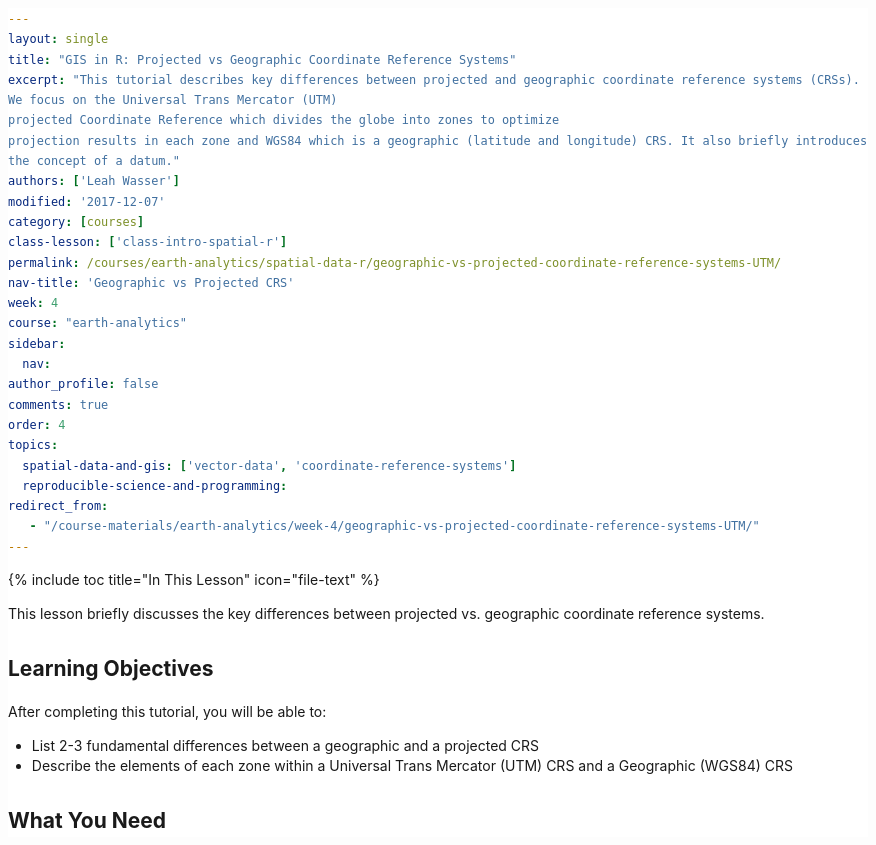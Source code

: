 ```yaml
---
layout: single
title: "GIS in R: Projected vs Geographic Coordinate Reference Systems"
excerpt: "This tutorial describes key differences between projected and geographic coordinate reference systems (CRSs). We focus on the Universal Trans Mercator (UTM)
projected Coordinate Reference which divides the globe into zones to optimize
projection results in each zone and WGS84 which is a geographic (latitude and longitude) CRS. It also briefly introduces the concept of a datum."
authors: ['Leah Wasser']
modified: '2017-12-07'
category: [courses]
class-lesson: ['class-intro-spatial-r']
permalink: /courses/earth-analytics/spatial-data-r/geographic-vs-projected-coordinate-reference-systems-UTM/
nav-title: 'Geographic vs Projected CRS'
week: 4
course: "earth-analytics"
sidebar:
  nav:
author_profile: false
comments: true
order: 4
topics:
  spatial-data-and-gis: ['vector-data', 'coordinate-reference-systems']
  reproducible-science-and-programming:
redirect_from:
   - "/course-materials/earth-analytics/week-4/geographic-vs-projected-coordinate-reference-systems-UTM/"
---
```



{% include toc title="In This Lesson" icon="file-text" %}



This lesson briefly discusses the key differences between projected vs. geographic
coordinate reference systems.

<div class='notice--success' markdown="1">

## <i class="fa fa-graduation-cap" aria-hidden="true"></i> Learning Objectives

After completing this tutorial, you will be able to:

* List 2-3 fundamental differences between a geographic and a projected CRS
* Describe the elements of each zone within a Universal Trans Mercator (UTM) CRS and a Geographic (WGS84) CRS

## <i class="fa fa-check-square-o fa-2" aria-hidden="true"></i> What You Need
